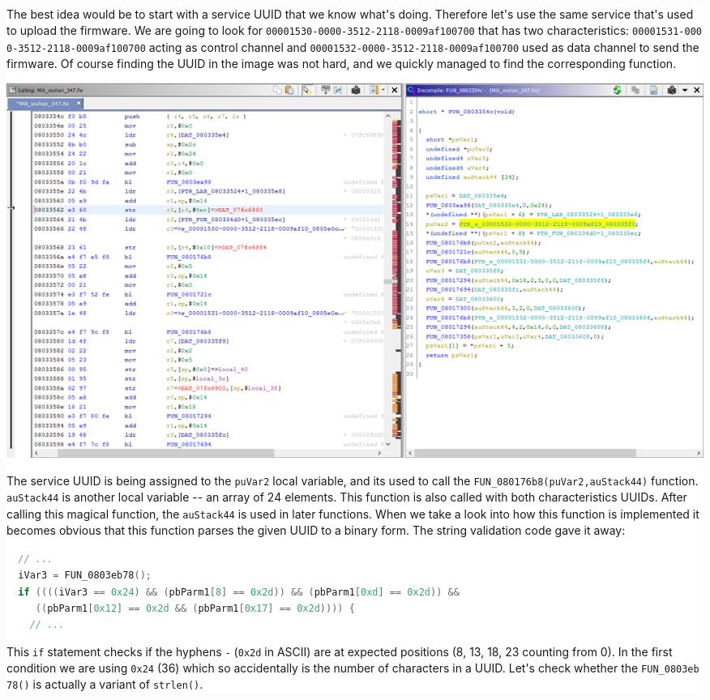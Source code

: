 The best idea would be to start with a service UUID that we know what's doing. Therefore let's use the same service that's used to upload the firmware. We are going to look for ``00001530-0000-3512-2118-0009af100700`` that has two characteristics: ``00001531-0000-3512-2118-0009af100700`` acting as control channel and ``00001532-0000-3512-2118-0009af100700`` used as data channel to send the firmware.
Of course finding the UUID in the image was not hard, and we quickly managed to find the corresponding function.

![Screenshot of function using the firmware UUIDs](/assets/images/miband/part02-ghidra-ble-uuid.png)

The service UUID is being assigned to the ``puVar2`` local variable, and its used to call the ``FUN_080176b8(puVar2,auStack44)`` function. ``auStack44`` is another local variable -- an array of 24 elements. This function is also called with both characteristics UUIDs. After calling this magical function, the ``auStack44`` is used in later functions. When we take a look into how this function is implemented it becomes obvious that this function parses the given UUID to a binary form. The string validation code gave it away:

```c
  // ...
  iVar3 = FUN_0803eb78();
  if ((((iVar3 == 0x24) && (pbParm1[8] == 0x2d)) && (pbParm1[0xd] == 0x2d)) &&
     ((pbParm1[0x12] == 0x2d && (pbParm1[0x17] == 0x2d)))) {
    // ...
```

This ``if`` statement checks if the hyphens ``-`` (``0x2d`` in ASCII) are at expected positions (8, 13, 18, 23 counting from 0). In the first condition we are using ``0x24`` (36) which so accidentally is the number of characters in a UUID. Let's check whether the ``FUN_0803eb78()`` is actually a variant of ``strlen()``.
